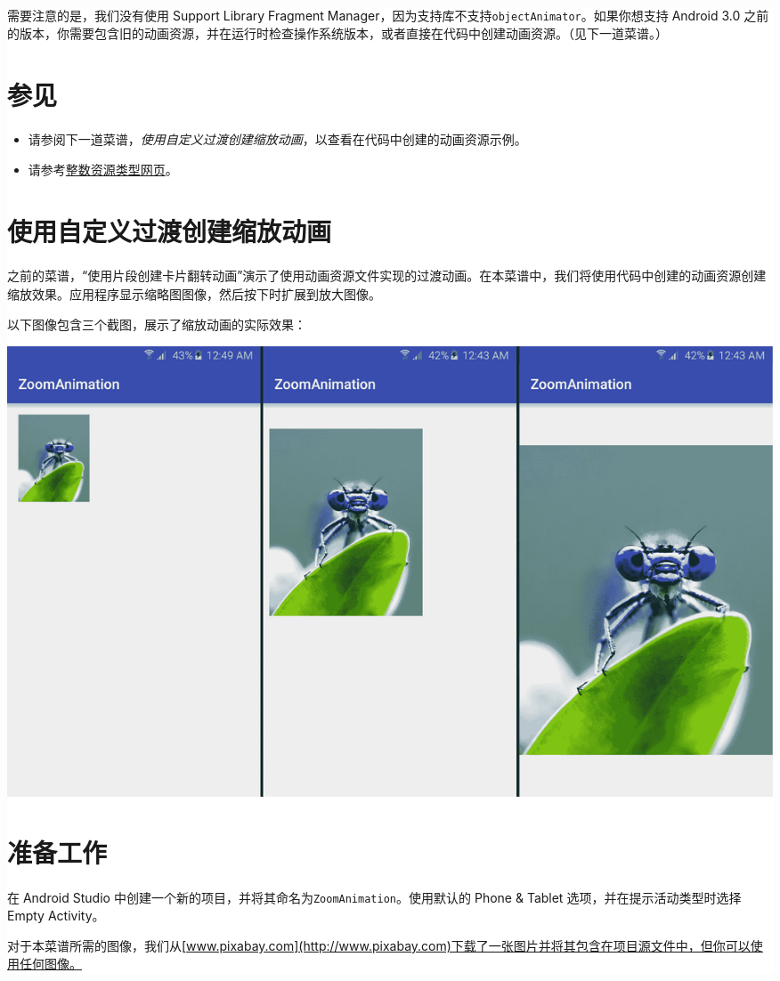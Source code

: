 需要注意的是，我们没有使用 Support Library Fragment Manager，因为支持库不支持`objectAnimator`。如果你想支持 Android 3.0 之前的版本，你需要包含旧的动画资源，并在运行时检查操作系统版本，或者直接在代码中创建动画资源。（见下一道菜谱。）

# 参见

+   请参阅下一道菜谱，*使用自定义过渡创建缩放动画*，以查看在代码中创建的动画资源示例。

+   请参考[整数资源类型网页](https://developer.android.com/guide/topics/resources/more-resources.html#Integer)。

# 使用自定义过渡创建缩放动画

之前的菜谱，“使用片段创建卡片翻转动画”演示了使用动画资源文件实现的过渡动画。在本菜谱中，我们将使用代码中创建的动画资源创建缩放效果。应用程序显示缩略图图像，然后按下时扩展到放大图像。

以下图像包含三个截图，展示了缩放动画的实际效果：

![](img/9eb564f2-bccd-4f96-bd93-23ba94c62e87.png)

# 准备工作

在 Android Studio 中创建一个新的项目，并将其命名为`ZoomAnimation`。使用默认的 Phone & Tablet 选项，并在提示活动类型时选择 Empty Activity。

对于本菜谱所需的图像，我们从[www.pixabay.com](http://www.pixabay.com)下载了一张图片并将其包含在项目源文件中，但你可以使用任何图像。
